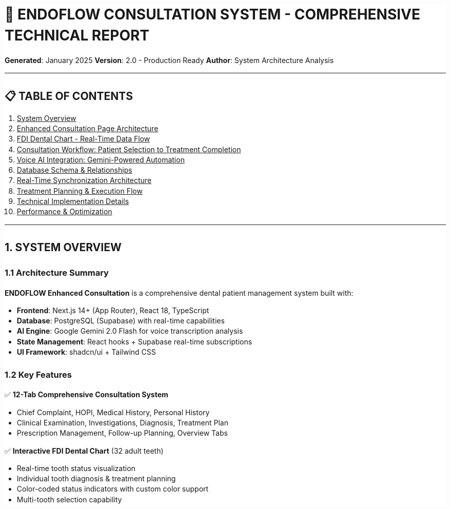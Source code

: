 # 🏥 ENDOFLOW CONSULTATION SYSTEM - COMPREHENSIVE TECHNICAL REPORT

**Generated**: January 2025
**Version**: 2.0 - Production Ready
**Author**: System Architecture Analysis

---

## 📋 TABLE OF CONTENTS

1. [System Overview](#1-system-overview)
2. [Enhanced Consultation Page Architecture](#2-enhanced-consultation-page-architecture)
3. [FDI Dental Chart - Real-Time Data Flow](#3-fdi-dental-chart---real-time-data-flow)
4. [Consultation Workflow: Patient Selection to Treatment Completion](#4-consultation-workflow-patient-selection-to-treatment-completion)
5. [Voice AI Integration: Gemini-Powered Automation](#5-voice-ai-integration-gemini-powered-automation)
6. [Database Schema & Relationships](#6-database-schema--relationships)
7. [Real-Time Synchronization Architecture](#7-real-time-synchronization-architecture)
8. [Treatment Planning & Execution Flow](#8-treatment-planning--execution-flow)
9. [Technical Implementation Details](#9-technical-implementation-details)
10. [Performance & Optimization](#10-performance--optimization)

---

## 1. SYSTEM OVERVIEW

### 1.1 Architecture Summary

**ENDOFLOW Enhanced Consultation** is a comprehensive dental patient management system built with:

- **Frontend**: Next.js 14+ (App Router), React 18, TypeScript
- **Database**: PostgreSQL (Supabase) with real-time capabilities
- **AI Engine**: Google Gemini 2.0 Flash for voice transcription analysis
- **State Management**: React hooks + Supabase real-time subscriptions
- **UI Framework**: shadcn/ui + Tailwind CSS

### 1.2 Key Features

✅ **12-Tab Comprehensive Consultation System**
- Chief Complaint, HOPI, Medical History, Personal History
- Clinical Examination, Investigations, Diagnosis, Treatment Plan
- Prescription Management, Follow-up Planning, Overview Tabs

✅ **Interactive FDI Dental Chart** (32 adult teeth)
- Real-time tooth status visualization
- Individual tooth diagnosis & treatment planning
- Color-coded status indicators with custom color support
- Multi-tooth selection capability
